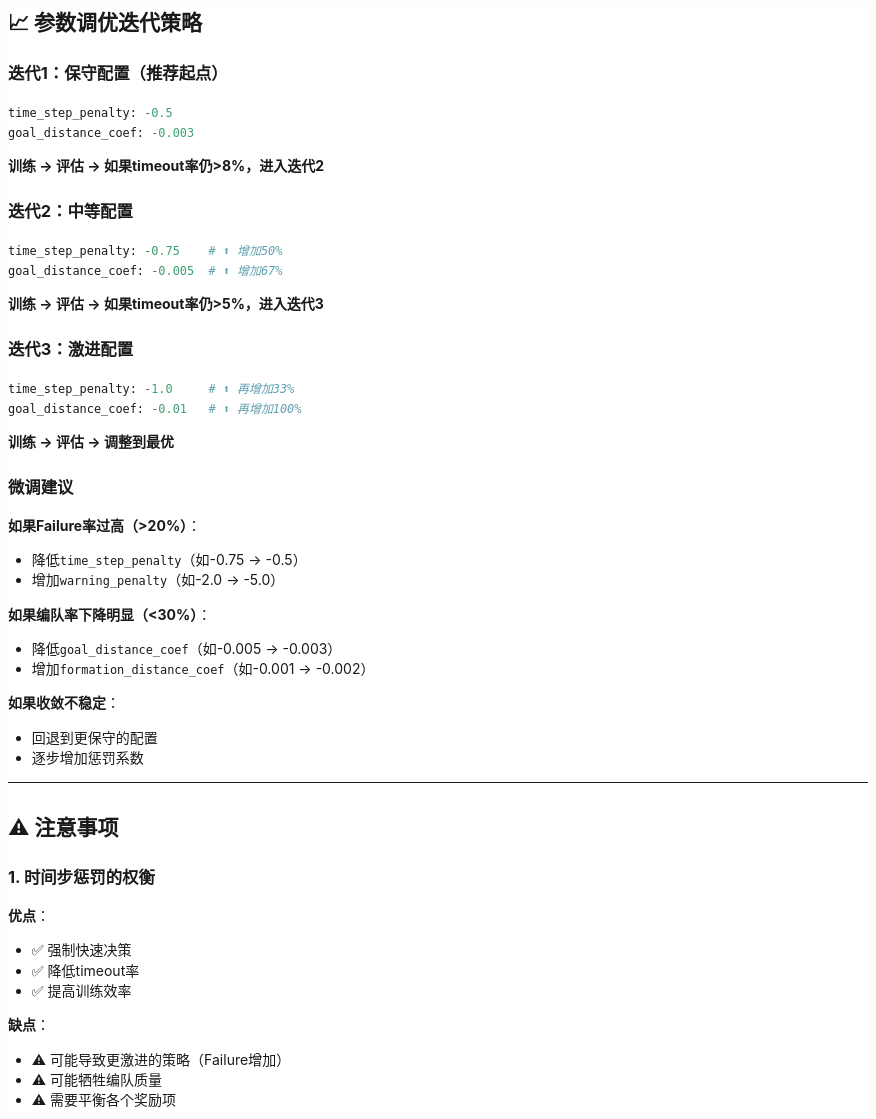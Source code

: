 
## 📈 参数调优迭代策略

### 迭代1：保守配置（推荐起点）
```python
time_step_penalty: -0.5
goal_distance_coef: -0.003
```
**训练 → 评估 → 如果timeout率仍>8%，进入迭代2**

### 迭代2：中等配置
```python
time_step_penalty: -0.75    # ⬆ 增加50%
goal_distance_coef: -0.005  # ⬆ 增加67%
```
**训练 → 评估 → 如果timeout率仍>5%，进入迭代3**

### 迭代3：激进配置
```python
time_step_penalty: -1.0     # ⬆ 再增加33%
goal_distance_coef: -0.01   # ⬆ 再增加100%
```
**训练 → 评估 → 调整到最优**

### 微调建议

**如果Failure率过高（>20%）**：
- 降低`time_step_penalty`（如-0.75 → -0.5）
- 增加`warning_penalty`（如-2.0 → -5.0）

**如果编队率下降明显（<30%）**：
- 降低`goal_distance_coef`（如-0.005 → -0.003）
- 增加`formation_distance_coef`（如-0.001 → -0.002）

**如果收敛不稳定**：
- 回退到更保守的配置
- 逐步增加惩罚系数

---

## ⚠️ 注意事项

### 1. 时间步惩罚的权衡

**优点**：
- ✅ 强制快速决策
- ✅ 降低timeout率
- ✅ 提高训练效率

**缺点**：
- ⚠️ 可能导致更激进的策略（Failure增加）
- ⚠️ 可能牺牲编队质量
- ⚠️ 需要平衡各个奖励项
